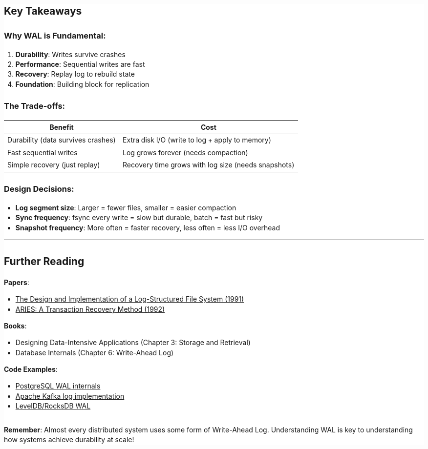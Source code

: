 
## Key Takeaways

### Why WAL is Fundamental:

1. **Durability**: Writes survive crashes
2. **Performance**: Sequential writes are fast
3. **Recovery**: Replay log to rebuild state
4. **Foundation**: Building block for replication

### The Trade-offs:

| Benefit | Cost |
|---------|------|
| Durability (data survives crashes) | Extra disk I/O (write to log + apply to memory) |
| Fast sequential writes | Log grows forever (needs compaction) |
| Simple recovery (just replay) | Recovery time grows with log size (needs snapshots) |

### Design Decisions:

- **Log segment size**: Larger = fewer files, smaller = easier compaction
- **Sync frequency**: fsync every write = slow but durable, batch = fast but risky
- **Snapshot frequency**: More often = faster recovery, less often = less I/O overhead

---

## Further Reading

**Papers**:
- [The Design and Implementation of a Log-Structured File System (1991)](https://people.eecs.berkeley.edu/~brewer/cs262/LFS.pdf)
- [ARIES: A Transaction Recovery Method (1992)](https://cs.stanford.edu/people/chrismre/cs345/rl/aries.pdf)

**Books**:
- Designing Data-Intensive Applications (Chapter 3: Storage and Retrieval)
- Database Internals (Chapter 6: Write-Ahead Log)

**Code Examples**:
- [PostgreSQL WAL internals](https://www.postgresql.org/docs/current/wal-internals.html)
- [Apache Kafka log implementation](https://github.com/apache/kafka/tree/trunk/core/src/main/scala/kafka/log)
- [LevelDB/RocksDB WAL](https://github.com/facebook/rocksdb/wiki/Write-Ahead-Log-%28WAL%29)

---

**Remember**: Almost every distributed system uses some form of Write-Ahead Log. Understanding WAL is key to understanding how systems achieve durability at scale!

